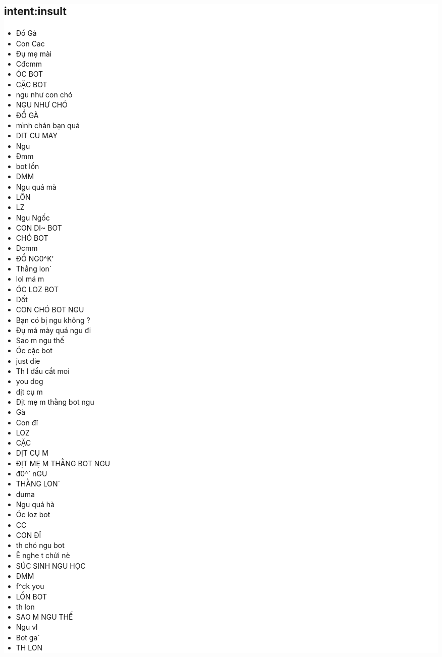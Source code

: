 ## intent:insult
- Đồ Gà
- Con Cac
- Đụ mẹ mài
- Cđcmm
- ÓC BOT
- CẶC BOT
- ngu như con chó
- NGU NHƯ CHÓ
- ĐỒ GÀ
- mình chán bạn quá
- DIT CU MAY
- Ngu
- Đmm
- bot lồn
- DMM
- Ngu quá mà
- LỒN
- LZ
- Ngu Ngốc
- CON DI~ BOT
- CHÓ BOT
- Dcmm
- ĐỒ NG0^K'
- Thằng lon`
- lol má m
- ÓC LOZ BOT
- Dốt
- CON CHÓ BOT NGU
- Bạn có bị ngu không ?
- Đụ má mày quá ngu đi
- Sao m ngu thế
- Óc cặc bot
- just die
- Th l đầu cắt moi
- you dog
- dịt cụ m
- Địt mẹ m thằng bot ngu
- Gà
- Con đĩ
- LOZ
- CẶC
- DỊT CỤ M
- ĐỊT MẸ M THẰNG BOT NGU
- đ0^` nGU
- THẰNG LON`
- duma
- Ngu quá hà
- Óc loz bot
- CC
- CON ĐĨ
- th chó ngu bot
- Ê nghe t chửi nè
- SÚC SINH NGU HỌC
- ĐMM
- f^ck you
- LỒN BOT
- th lon
- SAO M NGU THẾ
- Ngu vl
- Bot ga`
- TH LON
